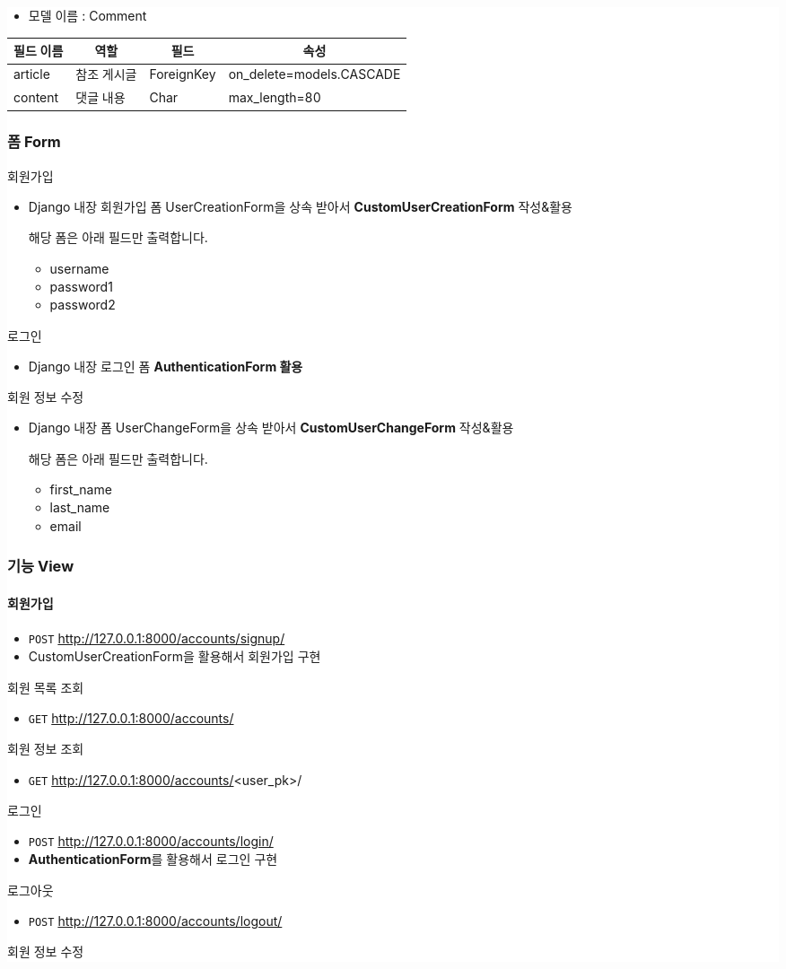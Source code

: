 - 모델 이름 : Comment

| 필드 이름 | 역할 | 필드 | 속성 |
| --- | --- | --- | --- |
| article | 참조 게시글 | ForeignKey | on_delete=models.CASCADE |
| content | 댓글 내용 | Char | max_length=80 |


### **폼 Form**

회원가입

- Django 내장 회원가입 폼 UserCreationForm을 상속 받아서 **CustomUserCreationForm** 작성&활용
    
    해당 폼은 아래 필드만 출력합니다.
    
    - username
    - password1
    - password2

로그인

- Django 내장 로그인 폼 **AuthenticationForm 활용**

회원 정보 수정

- Django 내장 폼 UserChangeForm을 상속 받아서 **CustomUserChangeForm** 작성&활용
    
    해당 폼은 아래 필드만 출력합니다.
    
    - first_name
    - last_name
    - email

### 기능 View

#### 회원가입

- `POST` http://127.0.0.1:8000/accounts/signup/
- CustomUserCreationForm을 활용해서 회원가입 구현

회원 목록 조회

- `GET` http://127.0.0.1:8000/accounts/

회원 정보 조회

- `GET` http://127.0.0.1:8000/accounts/<user_pk>/

로그인

- `POST` http://127.0.0.1:8000/accounts/login/
- **AuthenticationForm**를 활용해서 로그인 구현

로그아웃

- `POST` http://127.0.0.1:8000/accounts/logout/

회원 정보 수정
